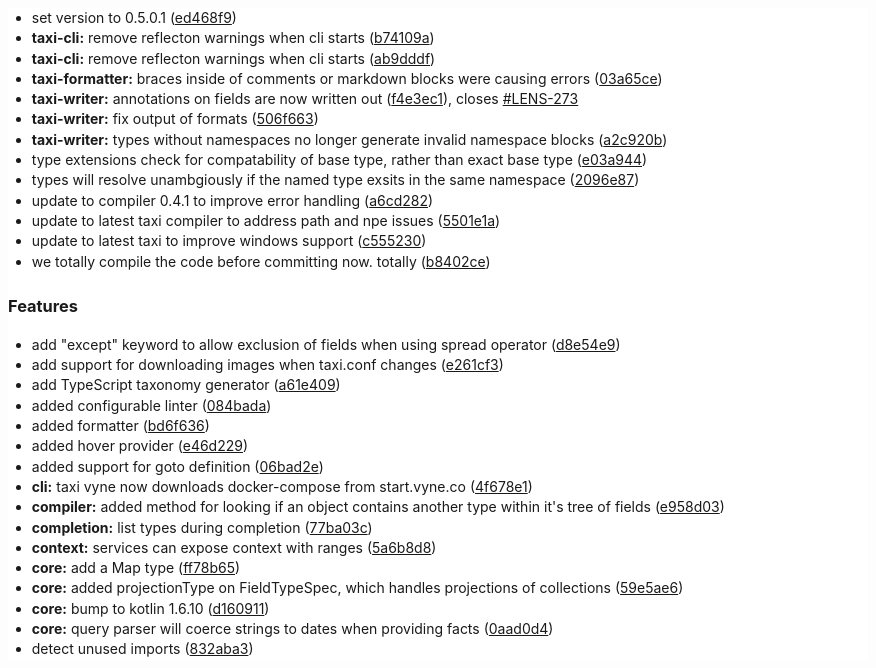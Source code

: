 * set version to 0.5.0.1 ([ed468f9](https://gitlab.com/taxi-lang/taxi-lang/commit/ed468f985742fecaa8365ba2c70f9ca493e26844))
* **taxi-cli:** remove reflecton warnings when cli starts ([b74109a](https://gitlab.com/taxi-lang/taxi-lang/commit/b74109a61ce3599dbae1dbe128da6df55ee80c47))
* **taxi-cli:** remove reflecton warnings when cli starts ([ab9dddf](https://gitlab.com/taxi-lang/taxi-lang/commit/ab9dddff086b278983df352d20ca66b0583e1d8e))
* **taxi-formatter:** braces inside of comments or markdown blocks were causing errors ([03a65ce](https://gitlab.com/taxi-lang/taxi-lang/commit/03a65cedecc656784066bb114ed793e47cad9612))
* **taxi-writer:** annotations on fields are now written out ([f4e3ec1](https://gitlab.com/taxi-lang/taxi-lang/commit/f4e3ec1283b5cee24d75c3c20d2c7b04ae596f4c)), closes [#LENS-273](https://gitlab.com/taxi-lang/taxi-lang/issues/LENS-273)
* **taxi-writer:** fix output of formats ([506f663](https://gitlab.com/taxi-lang/taxi-lang/commit/506f6638d11228d53de64ac43eac0cccb4ebeb12))
* **taxi-writer:** types without namespaces no longer generate invalid namespace blocks ([a2c920b](https://gitlab.com/taxi-lang/taxi-lang/commit/a2c920bffc8258e82844d1bf6e7c0fc55dc30b6c))
* type extensions check for compatability of base type, rather than exact base type ([e03a944](https://gitlab.com/taxi-lang/taxi-lang/commit/e03a944dfaa4dddc311474c105e22163cbe5db06))
* types will resolve unambgiously if the named type exsits in the same namespace ([2096e87](https://gitlab.com/taxi-lang/taxi-lang/commit/2096e875148c3e915aa75dbe372de3250b11e02e))
* update to compiler 0.4.1 to improve error handling ([a6cd282](https://gitlab.com/taxi-lang/taxi-lang/commit/a6cd28243b1f0ae040610e9edea708387d6655cc))
* update to latest taxi compiler to address path and npe issues ([5501e1a](https://gitlab.com/taxi-lang/taxi-lang/commit/5501e1a7f9683070e7fabec51b05af465cdef097))
* update to latest taxi to improve windows support ([c555230](https://gitlab.com/taxi-lang/taxi-lang/commit/c5552302148b82072d7bf998b9f8070fdb3a1ccf))
* we totally compile the code before committing now.  totally ([b8402ce](https://gitlab.com/taxi-lang/taxi-lang/commit/b8402cef5cefbf46e26cfa5ca750ec8592d32842))


### Features

* add "except" keyword to allow exclusion of fields when using spread operator ([d8e54e9](https://gitlab.com/taxi-lang/taxi-lang/commit/d8e54e988a72c6353b27ff5c7112554bbd4008ca))
* add support for downloading images when taxi.conf changes ([e261cf3](https://gitlab.com/taxi-lang/taxi-lang/commit/e261cf3a586338dc1c3fda57d0bf0d06d5ba3281))
* add TypeScript taxonomy generator ([a61e409](https://gitlab.com/taxi-lang/taxi-lang/commit/a61e4090a2fae567c7d070069da7f29d582f2283))
* added configurable linter ([084bada](https://gitlab.com/taxi-lang/taxi-lang/commit/084bada39aa48f1e83ad30e2931964966e4470b2))
* added formatter ([bd6f636](https://gitlab.com/taxi-lang/taxi-lang/commit/bd6f636a794dcb0b25e0bc69e1f125f7b8a66677))
* added hover provider ([e46d229](https://gitlab.com/taxi-lang/taxi-lang/commit/e46d22938154b31504b7613053162a0632ec98b5))
* added support for goto definition ([06bad2e](https://gitlab.com/taxi-lang/taxi-lang/commit/06bad2efd452916fdc2ad06a509ba6729e44c678))
* **cli:** taxi vyne now downloads docker-compose from start.vyne.co ([4f678e1](https://gitlab.com/taxi-lang/taxi-lang/commit/4f678e19f901e7259ff3bd7a8a41879d81cdb7c7))
* **compiler:** added method for looking if an object contains another type within it's tree of fields ([e958d03](https://gitlab.com/taxi-lang/taxi-lang/commit/e958d03c580c5bee44b4091cf9fa4aca5de3f45c))
* **completion:** list types during completion ([77ba03c](https://gitlab.com/taxi-lang/taxi-lang/commit/77ba03c280c7bef24ac77db3012e386caab6b584))
* **context:** services can expose context with ranges ([5a6b8d8](https://gitlab.com/taxi-lang/taxi-lang/commit/5a6b8d866ce7ef87c34c65de79a804d5121e15d7))
* **core:** add a Map type ([ff78b65](https://gitlab.com/taxi-lang/taxi-lang/commit/ff78b6542b3f303cc59fbc7a7f4a81dcc0c72237))
* **core:** added projectionType on FieldTypeSpec, which handles projections of collections ([59e5ae6](https://gitlab.com/taxi-lang/taxi-lang/commit/59e5ae6f0b0a6dd765d66c6b5f447f07b5437a2c))
* **core:** bump to kotlin 1.6.10 ([d160911](https://gitlab.com/taxi-lang/taxi-lang/commit/d1609112ff9d7ca7c6380f8672fa99f301fa7164))
* **core:** query parser will coerce strings to dates when providing facts ([0aad0d4](https://gitlab.com/taxi-lang/taxi-lang/commit/0aad0d47c82e27aa209403944f018d30e8161f33))
* detect unused imports ([832aba3](https://gitlab.com/taxi-lang/taxi-lang/commit/832aba376967cc2acd4dd5e166c3994cd1871936))